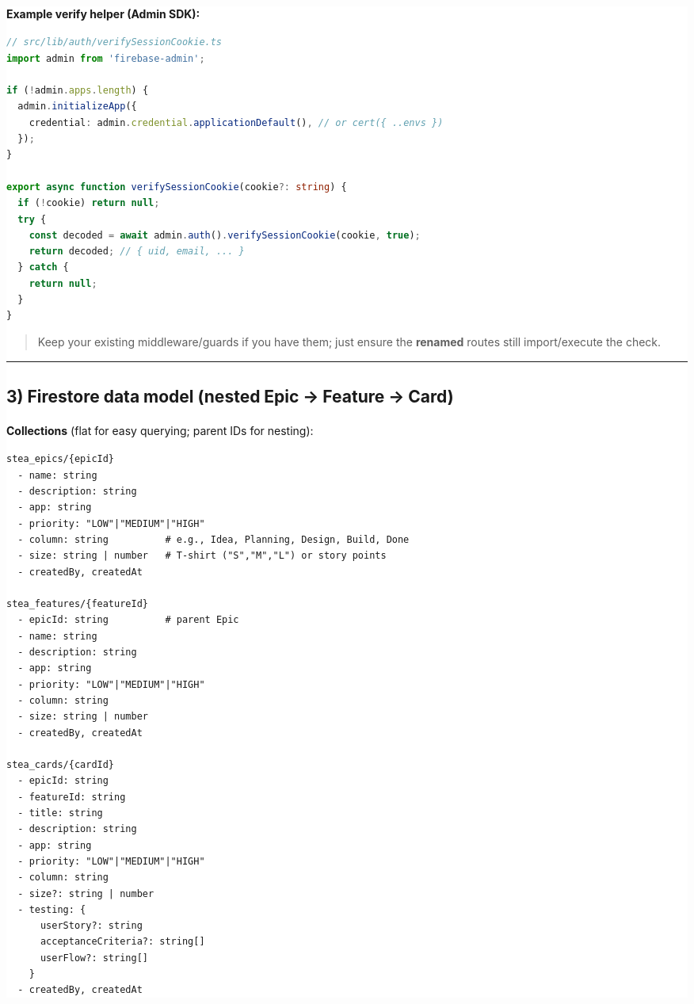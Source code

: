 **Example verify helper (Admin SDK):**
```ts
// src/lib/auth/verifySessionCookie.ts
import admin from 'firebase-admin';

if (!admin.apps.length) {
  admin.initializeApp({
    credential: admin.credential.applicationDefault(), // or cert({ ..envs })
  });
}

export async function verifySessionCookie(cookie?: string) {
  if (!cookie) return null;
  try {
    const decoded = await admin.auth().verifySessionCookie(cookie, true);
    return decoded; // { uid, email, ... }
  } catch {
    return null;
  }
}
```

> Keep your existing middleware/guards if you have them; just ensure the **renamed** routes still import/execute the check.

---

## 3) Firestore data model (nested Epic → Feature → Card)

**Collections** (flat for easy querying; parent IDs for nesting):
```
stea_epics/{epicId}
  - name: string
  - description: string
  - app: string
  - priority: "LOW"|"MEDIUM"|"HIGH"
  - column: string          # e.g., Idea, Planning, Design, Build, Done
  - size: string | number   # T-shirt ("S","M","L") or story points
  - createdBy, createdAt

stea_features/{featureId}
  - epicId: string          # parent Epic
  - name: string
  - description: string
  - app: string
  - priority: "LOW"|"MEDIUM"|"HIGH"
  - column: string
  - size: string | number
  - createdBy, createdAt

stea_cards/{cardId}
  - epicId: string
  - featureId: string
  - title: string
  - description: string
  - app: string
  - priority: "LOW"|"MEDIUM"|"HIGH"
  - column: string
  - size?: string | number
  - testing: {
      userStory?: string
      acceptanceCriteria?: string[]
      userFlow?: string[]
    }
  - createdBy, createdAt
```
